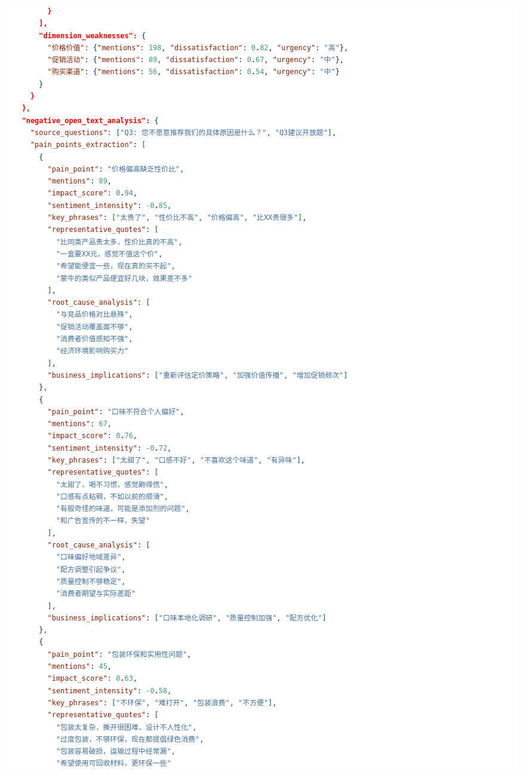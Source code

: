 ```json
          }
        ],
        "dimension_weaknesses": {
          "价格价值": {"mentions": 198, "dissatisfaction": 0.82, "urgency": "高"},
          "促销活动": {"mentions": 89, "dissatisfaction": 0.67, "urgency": "中"},
          "购买渠道": {"mentions": 56, "dissatisfaction": 0.54, "urgency": "中"}
        }
      }
    },
    "negative_open_text_analysis": {
      "source_questions": ["Q3: 您不愿意推荐我们的具体原因是什么？", "Q3建议开放题"],
      "pain_points_extraction": [
        {
          "pain_point": "价格偏高缺乏性价比",
          "mentions": 89,
          "impact_score": 0.94,
          "sentiment_intensity": -0.85,
          "key_phrases": ["太贵了", "性价比不高", "价格偏高", "比XX贵很多"],
          "representative_quotes": [
            "比同类产品贵太多，性价比真的不高",
            "一盒要XX元，感觉不值这个价",
            "希望能便宜一些，现在真的买不起",
            "蒙牛的类似产品便宜好几块，效果差不多"
          ],
          "root_cause_analysis": [
            "与竞品价格对比悬殊",
            "促销活动覆盖面不够",
            "消费者价值感知不强",
            "经济环境影响购买力"
          ],
          "business_implications": ["重新评估定价策略", "加强价值传播", "增加促销频次"]
        },
        {
          "pain_point": "口味不符合个人偏好",
          "mentions": 67,
          "impact_score": 0.76,
          "sentiment_intensity": -0.72,
          "key_phrases": ["太甜了", "口感不好", "不喜欢这个味道", "有异味"],
          "representative_quotes": [
            "太甜了，喝不习惯，感觉齁得慌",
            "口感有点粘稠，不如以前的顺滑",
            "有股奇怪的味道，可能是添加剂的问题",
            "和广告宣传的不一样，失望"
          ],
          "root_cause_analysis": [
            "口味偏好地域差异",
            "配方调整引起争议",
            "质量控制不够稳定",
            "消费者期望与实际差距"
          ],
          "business_implications": ["口味本地化调研", "质量控制加强", "配方优化"]
        },
        {
          "pain_point": "包装环保和实用性问题",
          "mentions": 45,
          "impact_score": 0.63,
          "sentiment_intensity": -0.58,
          "key_phrases": ["不环保", "难打开", "包装浪费", "不方便"],
          "representative_quotes": [
            "包装太复杂，撕开很困难，设计不人性化",
            "过度包装，不够环保，现在都提倡绿色消费",
            "包装容易破损，运输过程中经常漏",
            "希望使用可回收材料，更环保一些"
```